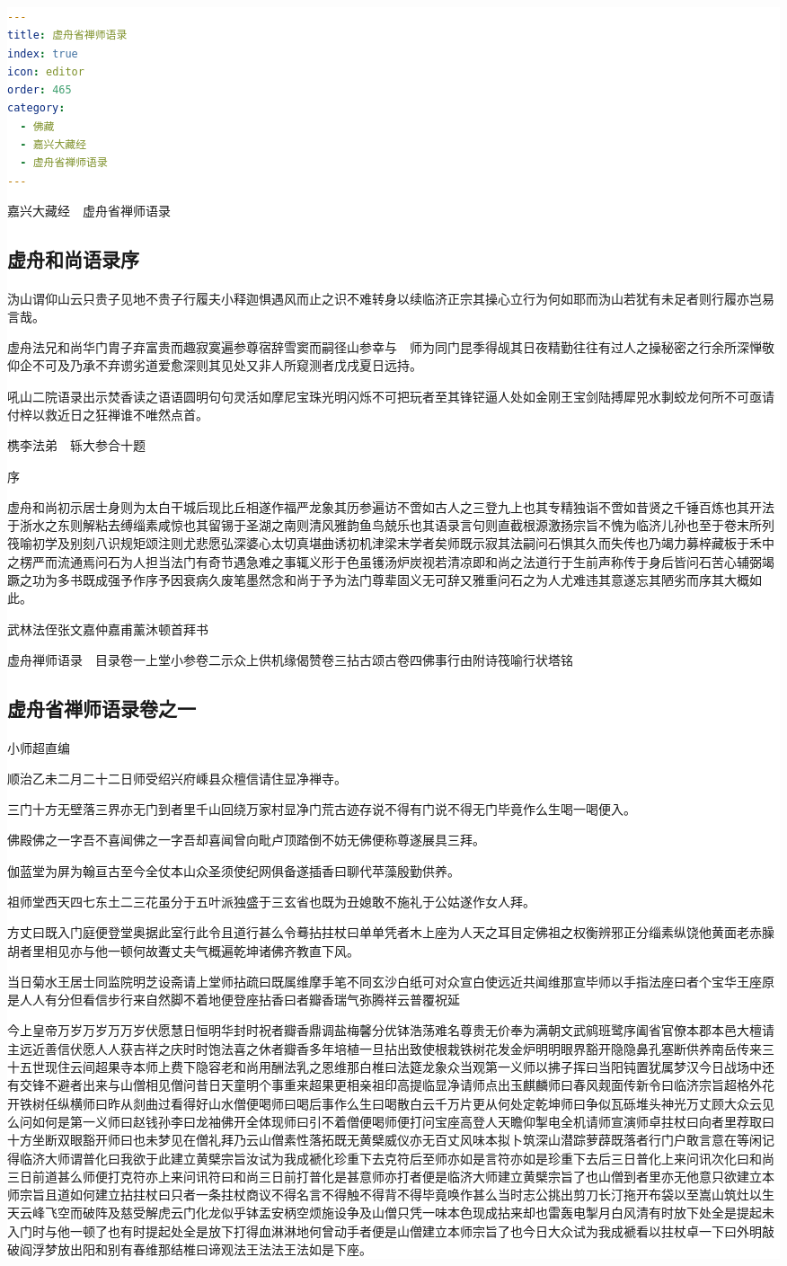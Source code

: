 ```yaml
---
title: 虚舟省禅师语录
index: true
icon: editor
order: 465
category:
  - 佛藏
  - 嘉兴大藏经
  - 虚舟省禅师语录
---
```


嘉兴大藏经　虚舟省禅师语录  

## 虚舟和尚语录序  

沩山谓仰山云只贵子见地不贵子行履夫小释迦惧遇风而止之识不难转身以续临济正宗其操心立行为何如耶而沩山若犹有未足者则行履亦岂易言哉。  

虚舟法兄和尚华门胄子弃富贵而趣寂寞遍参尊宿辞雪窦而嗣径山参幸与　师为同门昆季得觇其日夜精勤往往有过人之操秘密之行余所深惮敬仰企不可及乃承不弃谫劣道爱愈深则其见处又非人所窥测者戊戌夏日远持。  

吼山二院语录出示焚香读之语语圆明句句灵活如摩尼宝珠光明闪烁不可把玩者至其锋铓逼人处如金刚王宝剑陆搏犀兕水剚蛟龙何所不可亟请付梓以救近日之狂禅谁不唯然点首。  

槜李法弟　轹大参合十题  

序  

虚舟和尚初示居士身则为太白干城后现比丘相遂作福严龙象其历参遍访不啻如古人之三登九上也其专精独诣不啻如昔贤之千锤百炼也其开法于浙水之东则解粘去缚缁素咸惊也其留锡于圣湖之南则清风雅韵鱼鸟兢乐也其语录言句则直截根源激扬宗旨不愧为临济儿孙也至于卷末所列筏喻初学及别刻八识规矩颂注则尤悲愿弘深婆心太切真堪曲诱初机津梁末学者矣师既示寂其法嗣问石惧其久而失传也乃竭力募梓藏板于禾中之楞严而流通焉问石为人担当法门有奇节遇急难之事辄义形于色虽镬汤炉炭视若清凉即和尚之法道行于生前声称传于身后皆问石苦心辅弼竭蹶之功为多书既成强予作序予因衰病久废笔墨然念和尚于予为法门尊辈固义无可辞又雅重问石之为人尤难违其意遂忘其陋劣而序其大概如此。  

武林法侄张文嘉仲嘉甫薰沐顿首拜书  

虚舟禅师语录　目录卷一上堂小参卷二示众上供机缘偈赞卷三拈古颂古卷四佛事行由附诗筏喻行状塔铭  

## 虚舟省禅师语录卷之一

小师超直编  

顺治乙未二月二十二日师受绍兴府嵊县众檀信请住显净禅寺。  

三门十方无壁落三界亦无门到者里千山回绕万家村显净门荒古迹存说不得有门说不得无门毕竟作么生喝一喝便入。  

佛殿佛之一字吾不喜闻佛之一字吾却喜闻曾向毗卢顶踏倒不妨无佛便称尊遂展具三拜。  

伽蓝堂为屏为翰亘古至今全仗本山众圣须使纪网俱备遂插香曰聊代苹藻殷勤供养。  

祖师堂西天四七东土二三花虽分于五叶派独盛于三玄省也既为丑媳敢不施礼于公姑遂作女人拜。  

方丈曰既入门庭便登堂奥据此室行此令且道行甚么令蓦拈拄杖曰单单凭者木上座为人天之耳目定佛祖之权衡辨邪正分缁素纵饶他黄面老赤臊胡者里相见亦与他一顿何故聻丈夫气概遍乾坤诸佛齐教直下风。  

当日菊水王居士同监院明芝设斋请上堂师拈疏曰既属维摩手笔不同玄沙白纸可对众宣白使远近共闻维那宣毕师以手指法座曰者个宝华王座原是人人有分但看信步行来自然脚不着地便登座拈香曰者瓣香瑞气弥腾祥云普覆祝延  

今上皇帝万岁万岁万万岁伏愿慧日恒明华封时祝者瓣香鼎调盐梅馨分优钵浩荡难名尊贵无价奉为满朝文武鹓班鹭序阖省官僚本郡本邑大檀请主远近善信伏愿人人获吉祥之庆时时饱法喜之休者瓣香多年培植一旦拈出致使根栽铁树花发金炉明明眼界豁开隐隐鼻孔塞断供养南岳传来三十五世现住云间超果寺本师上费下隐容老和尚用酬法乳之恩维那白椎曰法筵龙象众当观第一义师以拂子挥曰当阳钝置犹属梦汉今日战场中还有交锋不避者出来与山僧相见僧问昔日天童明个事重来超果更相亲祖印高提临显净请师点出玉麒麟师曰春风觌面传新令曰临济宗旨超格外花开铁树任纵横师曰昨从剡曲过看得好山水僧便喝师曰喝后事作么生曰喝散白云千万片更从何处定乾坤师曰争似瓦砾堆头神光万丈顾大众云见么问如何是第一义师曰赵钱孙李曰龙袖佛开全体现师曰引不着僧便喝师便打问宝座高登人天瞻仰掣电全机请师宣演师卓拄杖曰向者里荐取曰十方坐断双眼豁开师曰也未梦见在僧礼拜乃云山僧素性落拓既无黄檗威仪亦无百丈风味本拟卜筑深山潜踪萝薜既落者行门户敢言意在等闲记得临济大师谓普化曰我欲于此建立黄檗宗旨汝试为我成褫化珍重下去克符后至师亦如是言符亦如是珍重下去后三日普化上来问讯次化曰和尚三日前道甚么师便打克符亦上来问讯符曰和尚三日前打普化是甚意师亦打者便是临济大师建立黄檗宗旨了也山僧到者里亦无他意只欲建立本师宗旨且道如何建立拈拄杖曰只者一条拄杖商议不得名言不得触不得背不得毕竟唤作甚么当时志公挑出剪刀长汀拖开布袋以至嵩山筑灶以生天云峰飞空而破阵及慈受解虎云门化龙似乎钵盂安柄空烦施设争及山僧只凭一味本色现成拈来却也雷轰电掣月白风清有时放下处全是提起未入门时与他一顿了也有时提起处全是放下打得血淋淋地何曾动手者便是山僧建立本师宗旨了也今日大众试为我成褫看以拄杖卓一下曰外明敲破阎浮梦放出阳和别有春维那结椎曰谛观法王法法王法如是下座。  
